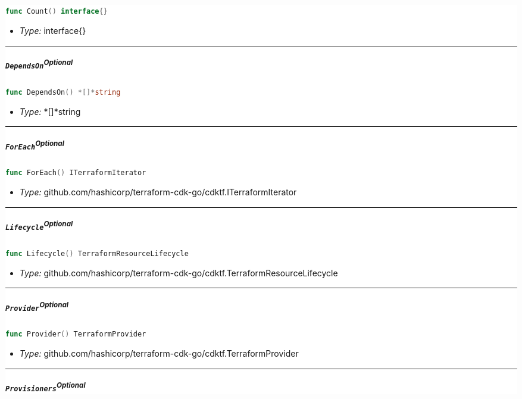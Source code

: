 ```go
func Count() interface{}
```

- *Type:* interface{}

---

##### `DependsOn`<sup>Optional</sup> <a name="DependsOn" id="@cdktf/provider-opentelekomcloud.csbsBackupV1.CsbsBackupV1.property.dependsOn"></a>

```go
func DependsOn() *[]*string
```

- *Type:* *[]*string

---

##### `ForEach`<sup>Optional</sup> <a name="ForEach" id="@cdktf/provider-opentelekomcloud.csbsBackupV1.CsbsBackupV1.property.forEach"></a>

```go
func ForEach() ITerraformIterator
```

- *Type:* github.com/hashicorp/terraform-cdk-go/cdktf.ITerraformIterator

---

##### `Lifecycle`<sup>Optional</sup> <a name="Lifecycle" id="@cdktf/provider-opentelekomcloud.csbsBackupV1.CsbsBackupV1.property.lifecycle"></a>

```go
func Lifecycle() TerraformResourceLifecycle
```

- *Type:* github.com/hashicorp/terraform-cdk-go/cdktf.TerraformResourceLifecycle

---

##### `Provider`<sup>Optional</sup> <a name="Provider" id="@cdktf/provider-opentelekomcloud.csbsBackupV1.CsbsBackupV1.property.provider"></a>

```go
func Provider() TerraformProvider
```

- *Type:* github.com/hashicorp/terraform-cdk-go/cdktf.TerraformProvider

---

##### `Provisioners`<sup>Optional</sup> <a name="Provisioners" id="@cdktf/provider-opentelekomcloud.csbsBackupV1.CsbsBackupV1.property.provisioners"></a>
